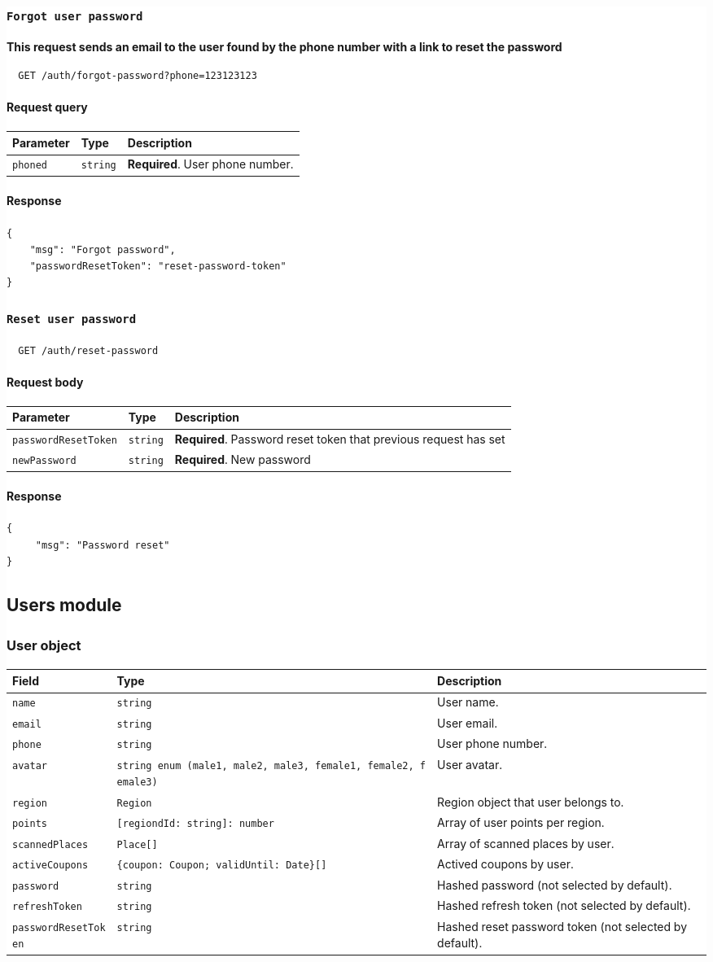 ### `Forgot user password`

**This request sends an email to the user found by the phone number with a link to reset the password**

```
  GET /auth/forgot-password?phone=123123123
```

#### Request query
| Parameter | Type     | Description                |
| :-------- | :------- | :------------------------- |
| `phoned` | `string` | **Required**. User phone number. |

#### Response
    {
        "msg": "Forgot password",
        "passwordResetToken": "reset-password-token"
    }

### `Reset user password`

```
  GET /auth/reset-password
```

#### Request body
| Parameter | Type     | Description                |
| :-------- | :------- | :------------------------- |
| `passwordResetToken` | `string` | **Required**. Password reset token that previous request has set |
| `newPassword` | `string` | **Required**. New password |

#### Response
    {
         "msg": "Password reset"
    }

## Users module

### User object

| Field                | Type                                                           | Description                                            |
| :------------------- | :------------------------------------------------------------- | :----------------------------------------------------- |
| `name`               | `string`                                                       | User name.                                             |
| `email`              | `string`                                                       | User email.                                            |
| `phone`              | `string`                                                       | User phone number.                                     |
| `avatar`             | `string enum (male1, male2, male3, female1, female2, female3)` | User avatar.                                           |
| `region`             | `Region`                                                       | Region object that user belongs to.                    |
| `points`             | `[regiondId: string]: number`                                  | Array of user points per region.                       |
| `scannedPlaces`      | `Place[]`                                                      | Array of scanned places by user.                       |
| `activeCoupons`      | `{coupon: Coupon; validUntil: Date}[]`                         | Actived coupons by user.                               |
| `password`           | `string`                                                       | Hashed password (not selected by default).             |
| `refreshToken`       | `string`                                                       | Hashed refresh token (not selected by default).        |
| `passwordResetToken` | `string`                                                       | Hashed reset password token (not selected by default). |